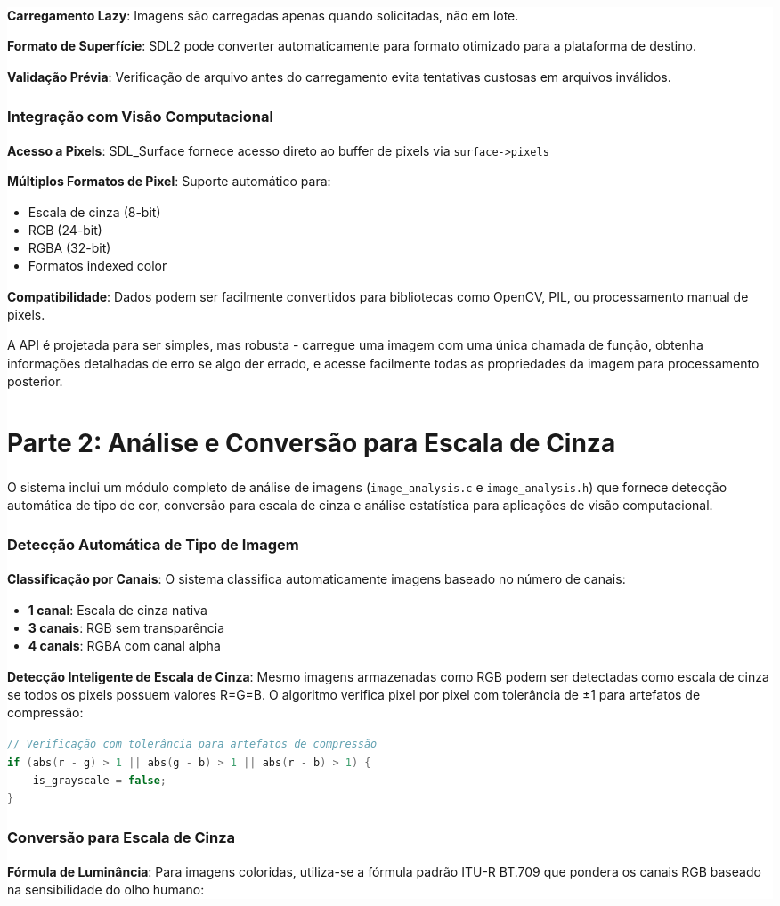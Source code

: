 **Carregamento Lazy**: Imagens são carregadas apenas quando solicitadas, não em lote.

**Formato de Superfície**: SDL2 pode converter automaticamente para formato otimizado para a plataforma de destino.

**Validação Prévia**: Verificação de arquivo antes do carregamento evita tentativas custosas em arquivos inválidos.

### Integração com Visão Computacional

**Acesso a Pixels**: SDL_Surface fornece acesso direto ao buffer de pixels via `surface->pixels`

**Múltiplos Formatos de Pixel**: Suporte automático para:
- Escala de cinza (8-bit)
- RGB (24-bit)  
- RGBA (32-bit)
- Formatos indexed color

**Compatibilidade**: Dados podem ser facilmente convertidos para bibliotecas como OpenCV, PIL, ou processamento manual de pixels.

A API é projetada para ser simples, mas robusta - carregue uma imagem com uma única chamada de função, obtenha informações detalhadas de erro se algo der errado, e acesse facilmente todas as propriedades da imagem para processamento posterior.

# Parte 2: Análise e Conversão para Escala de Cinza

O sistema inclui um módulo completo de análise de imagens (`image_analysis.c` e `image_analysis.h`) que fornece detecção automática de tipo de cor, conversão para escala de cinza e análise estatística para aplicações de visão computacional.

### Detecção Automática de Tipo de Imagem

**Classificação por Canais**: O sistema classifica automaticamente imagens baseado no número de canais:
- **1 canal**: Escala de cinza nativa
- **3 canais**: RGB sem transparência
- **4 canais**: RGBA com canal alpha

**Detecção Inteligente de Escala de Cinza**: Mesmo imagens armazenadas como RGB podem ser detectadas como escala de cinza se todos os pixels possuem valores R=G=B. O algoritmo verifica pixel por pixel com tolerância de ±1 para artefatos de compressão:

```c
// Verificação com tolerância para artefatos de compressão
if (abs(r - g) > 1 || abs(g - b) > 1 || abs(r - b) > 1) {
    is_grayscale = false;
}
```

### Conversão para Escala de Cinza

**Fórmula de Luminância**: Para imagens coloridas, utiliza-se a fórmula padrão ITU-R BT.709 que pondera os canais RGB baseado na sensibilidade do olho humano:
